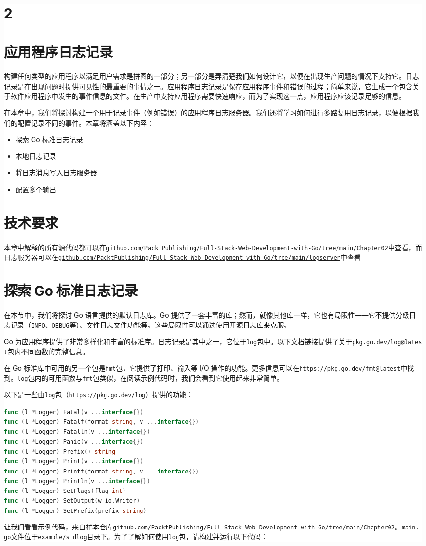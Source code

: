 # 2

# 应用程序日志记录

构建任何类型的应用程序以满足用户需求是拼图的一部分；另一部分是弄清楚我们如何设计它，以便在出现生产问题的情况下支持它。日志记录是在出现问题时提供可见性的最重要的事情之一。应用程序日志记录是保存应用程序事件和错误的过程；简单来说，它生成一个包含关于软件应用程序中发生的事件信息的文件。在生产中支持应用程序需要快速响应，而为了实现这一点，应用程序应该记录足够的信息。

在本章中，我们将探讨构建一个用于记录事件（例如错误）的应用程序日志服务器。我们还将学习如何进行多路复用日志记录，以便根据我们的配置记录不同的事件。本章将涵盖以下内容：

+   探索 Go 标准日志记录

+   本地日志记录

+   将日志消息写入日志服务器

+   配置多个输出

# 技术要求

本章中解释的所有源代码都可以在[`github.com/PacktPublishing/Full-Stack-Web-Development-with-Go/tree/main/Chapter02`](https://github.com/PacktPublishing/Full-Stack-Web-Development-with-Go/tree/main/Chapter02)中查看，而日志服务器可以在[`github.com/PacktPublishing/Full-Stack-Web-Development-with-Go/tree/main/logserver`](https://github.com/PacktPublishing/Full-Stack-Web-Development-with-Go/tree/main/logserver)中查看

# 探索 Go 标准日志记录

在本节中，我们将探讨 Go 语言提供的默认日志库。Go 提供了一套丰富的库；然而，就像其他库一样，它也有局限性——它不提供分级日志记录（`INFO`、`DEBUG`等）、文件日志文件功能等。这些局限性可以通过使用开源日志库来克服。

Go 为应用程序提供了非常多样化和丰富的标准库。日志记录是其中之一，它位于`log`包中。以下文档链接提供了关于`pkg.go.dev/log@latest`包内不同函数的完整信息。

在 Go 标准库中可用的另一个包是`fmt`包，它提供了打印、输入等 I/O 操作的功能。更多信息可以在`https://pkg.go.dev/fmt@latest`中找到。`log`包内的可用函数与`fmt`包类似，在阅读示例代码时，我们会看到它使用起来非常简单。

以下是一些由`log`包（`https://pkg.go.dev/log`）提供的功能：

```go
func (l *Logger) Fatal(v ...interface{})
func (l *Logger) Fatalf(format string, v ...interface{})
func (l *Logger) Fatalln(v ...interface{})
func (l *Logger) Panic(v ...interface{})
func (l *Logger) Prefix() string
func (l *Logger) Print(v ...interface{})
func (l *Logger) Printf(format string, v ...interface{})
func (l *Logger) Println(v ...interface{})
func (l *Logger) SetFlags(flag int)
func (l *Logger) SetOutput(w io.Writer)
func (l *Logger) SetPrefix(prefix string)
```

让我们看看示例代码，来自样本仓库[`github.com/PacktPublishing/Full-Stack-Web-Development-with-Go/tree/main/Chapter02`](https://github.com/PacktPublishing/Full-Stack-Web-Development-with-Go/tree/main/Chapter02)。`main.go`文件位于`example/stdlog`目录下。为了了解如何使用`log`包，请构建并运行以下代码：
